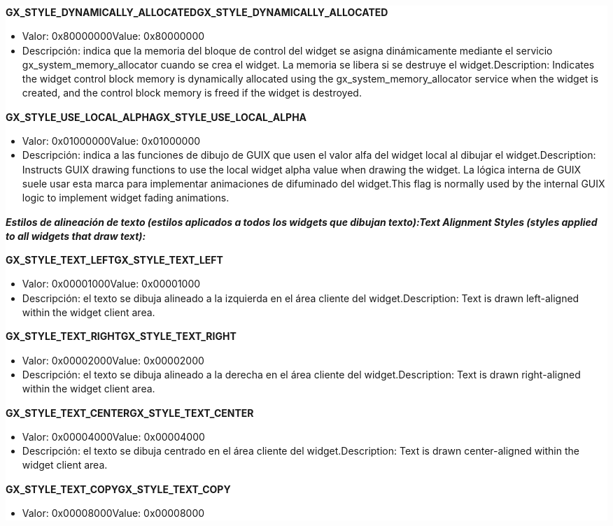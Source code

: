 <span data-ttu-id="fd3e9-135">**GX_STYLE_DYNAMICALLY_ALLOCATED**</span><span class="sxs-lookup"><span data-stu-id="fd3e9-135">**GX_STYLE_DYNAMICALLY_ALLOCATED**</span></span>
  - <span data-ttu-id="fd3e9-136">Valor: 0x80000000</span><span class="sxs-lookup"><span data-stu-id="fd3e9-136">Value: 0x80000000</span></span>
  - <span data-ttu-id="fd3e9-137">Descripción: indica que la memoria del bloque de control del widget se asigna dinámicamente mediante el servicio gx_system_memory_allocator cuando se crea el widget. La memoria se libera si se destruye el widget.</span><span class="sxs-lookup"><span data-stu-id="fd3e9-137">Description: Indicates the widget control block memory is dynamically allocated using the gx_system_memory_allocator service when the widget is created, and the control block memory is freed if the widget is destroyed.</span></span>

<span data-ttu-id="fd3e9-138">**GX_STYLE_USE_LOCAL_ALPHA**</span><span class="sxs-lookup"><span data-stu-id="fd3e9-138">**GX_STYLE_USE_LOCAL_ALPHA**</span></span>
  - <span data-ttu-id="fd3e9-139">Valor: 0x01000000</span><span class="sxs-lookup"><span data-stu-id="fd3e9-139">Value: 0x01000000</span></span>
  - <span data-ttu-id="fd3e9-140">Descripción: indica a las funciones de dibujo de GUIX que usen el valor alfa del widget local al dibujar el widget.</span><span class="sxs-lookup"><span data-stu-id="fd3e9-140">Description: Instructs GUIX drawing functions to use the local widget alpha value when drawing the widget.</span></span> <span data-ttu-id="fd3e9-141">La lógica interna de GUIX suele usar esta marca para implementar animaciones de difuminado del widget.</span><span class="sxs-lookup"><span data-stu-id="fd3e9-141">This flag is normally used by the internal GUIX logic to implement widget fading animations.</span></span>


<span data-ttu-id="fd3e9-142">__***Estilos de alineación de texto (estilos aplicados a todos los widgets que dibujan texto):***__</span><span class="sxs-lookup"><span data-stu-id="fd3e9-142">__***Text Alignment Styles (styles applied to all widgets that draw text):***__</span></span>

<span data-ttu-id="fd3e9-143">**GX_STYLE_TEXT_LEFT**</span><span class="sxs-lookup"><span data-stu-id="fd3e9-143">**GX_STYLE_TEXT_LEFT**</span></span>
  - <span data-ttu-id="fd3e9-144">Valor: 0x00001000</span><span class="sxs-lookup"><span data-stu-id="fd3e9-144">Value: 0x00001000</span></span>
  - <span data-ttu-id="fd3e9-145">Descripción: el texto se dibuja alineado a la izquierda en el área cliente del widget.</span><span class="sxs-lookup"><span data-stu-id="fd3e9-145">Description: Text is drawn left-aligned within the widget client area.</span></span>

<span data-ttu-id="fd3e9-146">**GX_STYLE_TEXT_RIGHT**</span><span class="sxs-lookup"><span data-stu-id="fd3e9-146">**GX_STYLE_TEXT_RIGHT**</span></span> 
  - <span data-ttu-id="fd3e9-147">Valor: 0x00002000</span><span class="sxs-lookup"><span data-stu-id="fd3e9-147">Value: 0x00002000</span></span>
  - <span data-ttu-id="fd3e9-148">Descripción: el texto se dibuja alineado a la derecha en el área cliente del widget.</span><span class="sxs-lookup"><span data-stu-id="fd3e9-148">Description: Text is drawn right-aligned within the widget client area.</span></span>

<span data-ttu-id="fd3e9-149">**GX_STYLE_TEXT_CENTER**</span><span class="sxs-lookup"><span data-stu-id="fd3e9-149">**GX_STYLE_TEXT_CENTER**</span></span>
  - <span data-ttu-id="fd3e9-150">Valor: 0x00004000</span><span class="sxs-lookup"><span data-stu-id="fd3e9-150">Value: 0x00004000</span></span>
  - <span data-ttu-id="fd3e9-151">Descripción: el texto se dibuja centrado en el área cliente del widget.</span><span class="sxs-lookup"><span data-stu-id="fd3e9-151">Description: Text is drawn center-aligned within the widget client area.</span></span>

<span data-ttu-id="fd3e9-152">**GX_STYLE_TEXT_COPY**</span><span class="sxs-lookup"><span data-stu-id="fd3e9-152">**GX_STYLE_TEXT_COPY**</span></span>
  - <span data-ttu-id="fd3e9-153">Valor: 0x00008000</span><span class="sxs-lookup"><span data-stu-id="fd3e9-153">Value: 0x00008000</span></span>